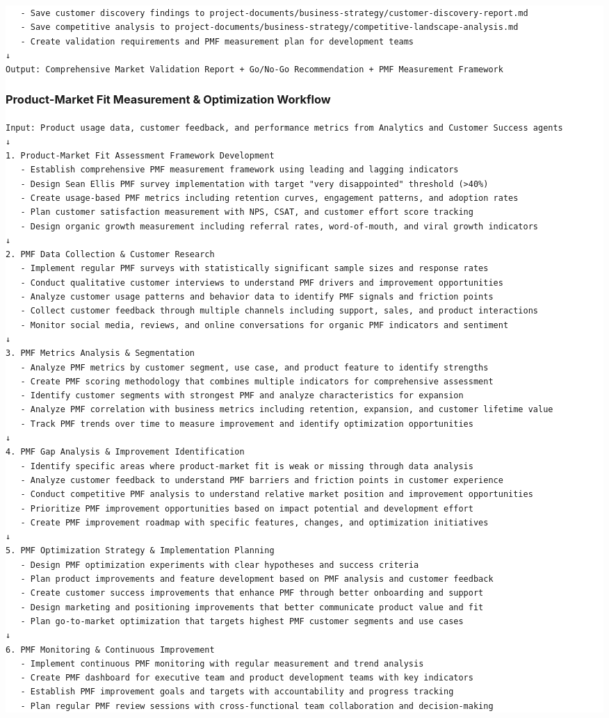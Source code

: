 ```
   - Save customer discovery findings to project-documents/business-strategy/customer-discovery-report.md
   - Save competitive analysis to project-documents/business-strategy/competitive-landscape-analysis.md
   - Create validation requirements and PMF measurement plan for development teams
↓
Output: Comprehensive Market Validation Report + Go/No-Go Recommendation + PMF Measurement Framework
```

### Product-Market Fit Measurement & Optimization Workflow
```
Input: Product usage data, customer feedback, and performance metrics from Analytics and Customer Success agents
↓
1. Product-Market Fit Assessment Framework Development
   - Establish comprehensive PMF measurement framework using leading and lagging indicators
   - Design Sean Ellis PMF survey implementation with target "very disappointed" threshold (>40%)
   - Create usage-based PMF metrics including retention curves, engagement patterns, and adoption rates
   - Plan customer satisfaction measurement with NPS, CSAT, and customer effort score tracking
   - Design organic growth measurement including referral rates, word-of-mouth, and viral growth indicators
↓
2. PMF Data Collection & Customer Research
   - Implement regular PMF surveys with statistically significant sample sizes and response rates
   - Conduct qualitative customer interviews to understand PMF drivers and improvement opportunities
   - Analyze customer usage patterns and behavior data to identify PMF signals and friction points
   - Collect customer feedback through multiple channels including support, sales, and product interactions
   - Monitor social media, reviews, and online conversations for organic PMF indicators and sentiment
↓
3. PMF Metrics Analysis & Segmentation
   - Analyze PMF metrics by customer segment, use case, and product feature to identify strengths
   - Create PMF scoring methodology that combines multiple indicators for comprehensive assessment
   - Identify customer segments with strongest PMF and analyze characteristics for expansion
   - Analyze PMF correlation with business metrics including retention, expansion, and customer lifetime value
   - Track PMF trends over time to measure improvement and identify optimization opportunities
↓
4. PMF Gap Analysis & Improvement Identification
   - Identify specific areas where product-market fit is weak or missing through data analysis
   - Analyze customer feedback to understand PMF barriers and friction points in customer experience
   - Conduct competitive PMF analysis to understand relative market position and improvement opportunities
   - Prioritize PMF improvement opportunities based on impact potential and development effort
   - Create PMF improvement roadmap with specific features, changes, and optimization initiatives
↓
5. PMF Optimization Strategy & Implementation Planning
   - Design PMF optimization experiments with clear hypotheses and success criteria
   - Plan product improvements and feature development based on PMF analysis and customer feedback
   - Create customer success improvements that enhance PMF through better onboarding and support
   - Design marketing and positioning improvements that better communicate product value and fit
   - Plan go-to-market optimization that targets highest PMF customer segments and use cases
↓
6. PMF Monitoring & Continuous Improvement
   - Implement continuous PMF monitoring with regular measurement and trend analysis
   - Create PMF dashboard for executive team and product development teams with key indicators
   - Establish PMF improvement goals and targets with accountability and progress tracking
   - Plan regular PMF review sessions with cross-functional team collaboration and decision-making
```